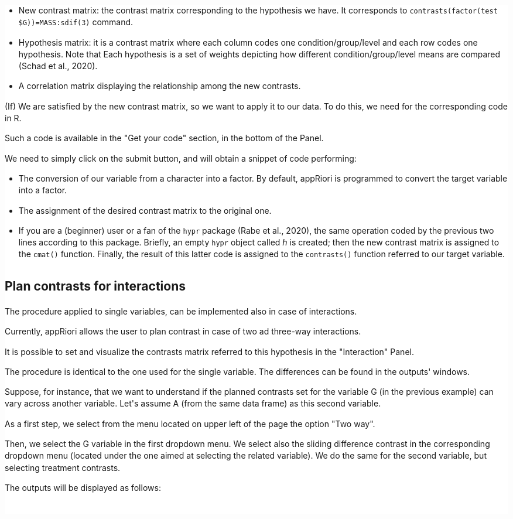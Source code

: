 * New contrast matrix: the contrast matrix corresponding to the hypothesis we have. It corresponds to `contrasts(factor(test$G))=MASS:sdif(3)` command.

* Hypothesis matrix: it is a contrast matrix where each column codes one condition/group/level and each row codes one hypothesis. Note that Each hypothesis is a set of weights depicting how different condition/group/level means are compared (Schad et al., 2020).

* A correlation matrix displaying the relationship among the new contrasts. 

(If) We are satisfied by the new contrast matrix, so we want to apply it to our data. To do this, we need for the corresponding code in R.

Such a code is available in the "Get your code" section, in the bottom of the Panel.

We need to simply click on the submit button, and will obtain a snippet of code performing:

* The conversion of our variable from a character into a factor. By default, appRiori is programmed to convert the target variable into a factor.

* The assignment of the desired contrast matrix to the original one.

* If you are a (beginner) user or a fan of the `hypr` package (Rabe et al., 2020), the same operation coded by the previous two lines according to this package. Briefly, an empty `hypr` object called $h$ is created; then the new contrast matrix is assigned to the `cmat()` function. Finally, the result of this latter code is assigned to the `contrasts()` function referred to our target variable.


Plan contrasts for interactions
-------------------------------

The procedure applied to single variables, can be implemented also in case of interactions.

Currently, appRiori allows the user to plan contrast in case of two ad three-way interactions.

It is possible to set and visualize the contrasts matrix referred to this hypothesis in the "Interaction" Panel.

The procedure is identical to the one used for the single variable. The differences can be found in the outputs' windows.

Suppose, for instance, that we want to understand if the planned contrasts set for the variable G (in the previous example) can vary across another variable. Let's assume A (from the same data frame) as this second variable.

As a first step, we select from the menu located on upper left of the page the option "Two way". 

Then, we select the G variable in the first dropdown menu. We select also the sliding difference contrast in the corresponding dropdown menu (located under the one aimed at selecting the related variable). We do the same for the second variable, but selecting treatment contrasts.

The outputs will be displayed as follows:

<p>&nbsp;</p>
<center>